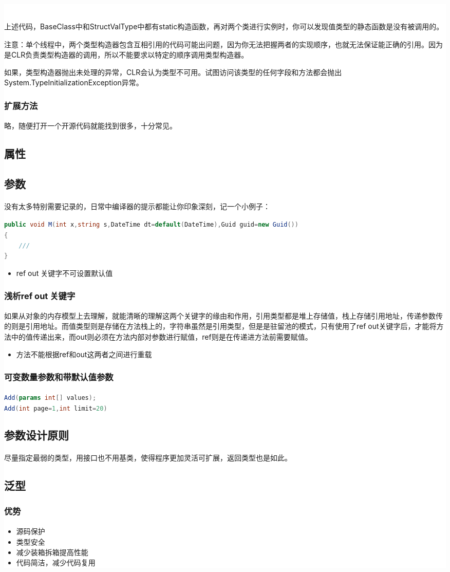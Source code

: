 ```c#
   
```

上述代码，BaseClass中和StructValType中都有static构造函数，再对两个类进行实例时，你可以发现值类型的静态函数是没有被调用的。

注意：单个线程中，两个类型构造器包含互相引用的代码可能出问题，因为你无法把握两者的实现顺序，也就无法保证能正确的引用。因为是CLR负责类型构造器的调用，所以不能要求以特定的顺序调用类型构造器。

如果，类型构造器抛出未处理的异常，CLR会认为类型不可用。试图访问该类型的任何字段和方法都会抛出System.TypeInitializationException异常。

### 扩展方法

略，随便打开一个开源代码就能找到很多，十分常见。

## 属性

## 参数

没有太多特别需要记录的，日常中编译器的提示都能让你印象深刻，记一个小例子：

```c#
public void M(int x,string s,DateTime dt=default(DateTime),Guid guid=new Guid())
{
    ///
}
```

- ref out 关键字不可设置默认值

### 浅析ref out 关键字

如果从对象的内存模型上去理解，就能清晰的理解这两个关键字的缘由和作用，引用类型都是堆上存储值，栈上存储引用地址，传递参数传的则是引用地址。而值类型则是存储在方法栈上的，字符串虽然是引用类型，但是是驻留池的模式，只有使用了ref out关键字后，才能将方法中的值传递出来，而out则必须在方法内部对参数进行赋值，ref则是在传递进方法前需要赋值。

- 方法不能根据ref和out这两者之间进行重载

### 可变数量参数和带默认值参数

```c#
Add(params int[] values);
Add(int page=1,int limit=20)
```

## 参数设计原则

尽量指定最弱的类型，用接口也不用基类，使得程序更加灵活可扩展，返回类型也是如此。

## 泛型

### 优势

- 源码保护
- 类型安全
- 减少装箱拆箱提高性能
- 代码简洁，减少代码复用
